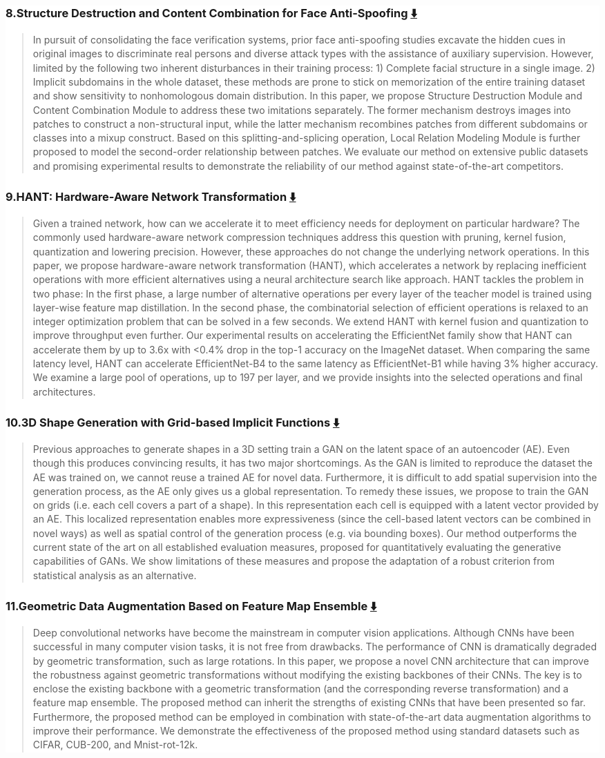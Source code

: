 ### 8.Structure Destruction and Content Combination for Face Anti-Spoofing  [ :arrow_down: ](https://arxiv.org/pdf/2107.10628.pdf)
>  In pursuit of consolidating the face verification systems, prior face anti-spoofing studies excavate the hidden cues in original images to discriminate real persons and diverse attack types with the assistance of auxiliary supervision. However, limited by the following two inherent disturbances in their training process: 1) Complete facial structure in a single image. 2) Implicit subdomains in the whole dataset, these methods are prone to stick on memorization of the entire training dataset and show sensitivity to nonhomologous domain distribution. In this paper, we propose Structure Destruction Module and Content Combination Module to address these two imitations separately. The former mechanism destroys images into patches to construct a non-structural input, while the latter mechanism recombines patches from different subdomains or classes into a mixup construct. Based on this splitting-and-splicing operation, Local Relation Modeling Module is further proposed to model the second-order relationship between patches. We evaluate our method on extensive public datasets and promising experimental results to demonstrate the reliability of our method against state-of-the-art competitors.      
### 9.HANT: Hardware-Aware Network Transformation  [ :arrow_down: ](https://arxiv.org/pdf/2107.10624.pdf)
>  Given a trained network, how can we accelerate it to meet efficiency needs for deployment on particular hardware? The commonly used hardware-aware network compression techniques address this question with pruning, kernel fusion, quantization and lowering precision. However, these approaches do not change the underlying network operations. In this paper, we propose hardware-aware network transformation (HANT), which accelerates a network by replacing inefficient operations with more efficient alternatives using a neural architecture search like approach. HANT tackles the problem in two phase: In the first phase, a large number of alternative operations per every layer of the teacher model is trained using layer-wise feature map distillation. In the second phase, the combinatorial selection of efficient operations is relaxed to an integer optimization problem that can be solved in a few seconds. We extend HANT with kernel fusion and quantization to improve throughput even further. Our experimental results on accelerating the EfficientNet family show that HANT can accelerate them by up to 3.6x with &lt;0.4% drop in the top-1 accuracy on the ImageNet dataset. When comparing the same latency level, HANT can accelerate EfficientNet-B4 to the same latency as EfficientNet-B1 while having 3% higher accuracy. We examine a large pool of operations, up to 197 per layer, and we provide insights into the selected operations and final architectures.      
### 10.3D Shape Generation with Grid-based Implicit Functions  [ :arrow_down: ](https://arxiv.org/pdf/2107.10607.pdf)
>  Previous approaches to generate shapes in a 3D setting train a GAN on the latent space of an autoencoder (AE). Even though this produces convincing results, it has two major shortcomings. As the GAN is limited to reproduce the dataset the AE was trained on, we cannot reuse a trained AE for novel data. Furthermore, it is difficult to add spatial supervision into the generation process, as the AE only gives us a global representation. To remedy these issues, we propose to train the GAN on grids (i.e. each cell covers a part of a shape). In this representation each cell is equipped with a latent vector provided by an AE. This localized representation enables more expressiveness (since the cell-based latent vectors can be combined in novel ways) as well as spatial control of the generation process (e.g. via bounding boxes). Our method outperforms the current state of the art on all established evaluation measures, proposed for quantitatively evaluating the generative capabilities of GANs. We show limitations of these measures and propose the adaptation of a robust criterion from statistical analysis as an alternative.      
### 11.Geometric Data Augmentation Based on Feature Map Ensemble  [ :arrow_down: ](https://arxiv.org/pdf/2107.10524.pdf)
>  Deep convolutional networks have become the mainstream in computer vision applications. Although CNNs have been successful in many computer vision tasks, it is not free from drawbacks. The performance of CNN is dramatically degraded by geometric transformation, such as large rotations. In this paper, we propose a novel CNN architecture that can improve the robustness against geometric transformations without modifying the existing backbones of their CNNs. The key is to enclose the existing backbone with a geometric transformation (and the corresponding reverse transformation) and a feature map ensemble. The proposed method can inherit the strengths of existing CNNs that have been presented so far. Furthermore, the proposed method can be employed in combination with state-of-the-art data augmentation algorithms to improve their performance. We demonstrate the effectiveness of the proposed method using standard datasets such as CIFAR, CUB-200, and Mnist-rot-12k.      